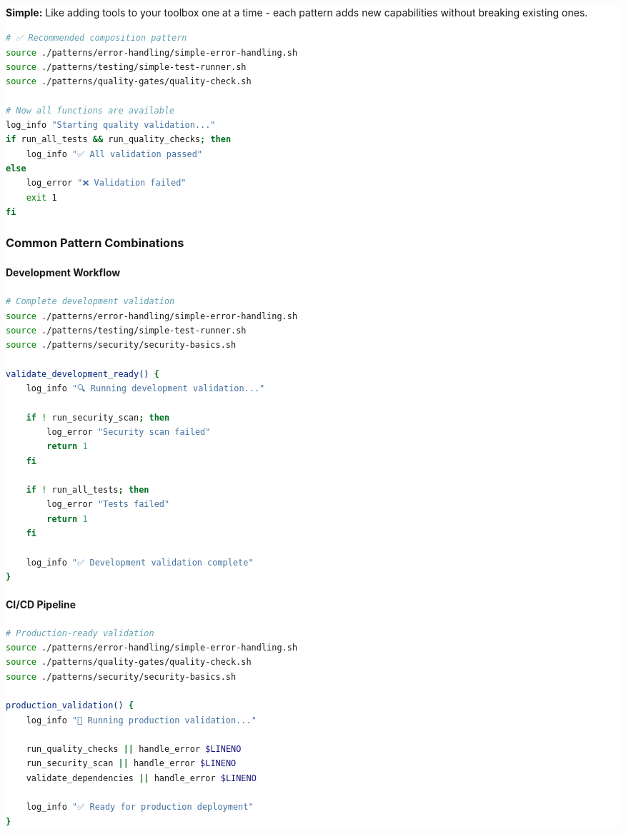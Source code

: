**Simple:** Like adding tools to your toolbox one at a time - each pattern adds new capabilities without breaking existing ones.

```bash
# ✅ Recommended composition pattern
source ./patterns/error-handling/simple-error-handling.sh
source ./patterns/testing/simple-test-runner.sh
source ./patterns/quality-gates/quality-check.sh

# Now all functions are available
log_info "Starting quality validation..."
if run_all_tests && run_quality_checks; then
    log_info "✅ All validation passed"
else
    log_error "❌ Validation failed"
    exit 1
fi
```

### Common Pattern Combinations

#### Development Workflow
```bash
# Complete development validation
source ./patterns/error-handling/simple-error-handling.sh
source ./patterns/testing/simple-test-runner.sh
source ./patterns/security/security-basics.sh

validate_development_ready() {
    log_info "🔍 Running development validation..."
    
    if ! run_security_scan; then
        log_error "Security scan failed"
        return 1
    fi
    
    if ! run_all_tests; then
        log_error "Tests failed"
        return 1
    fi
    
    log_info "✅ Development validation complete"
}
```

#### CI/CD Pipeline
```bash
# Production-ready validation
source ./patterns/error-handling/simple-error-handling.sh
source ./patterns/quality-gates/quality-check.sh
source ./patterns/security/security-basics.sh

production_validation() {
    log_info "🚀 Running production validation..."
    
    run_quality_checks || handle_error $LINENO
    run_security_scan || handle_error $LINENO
    validate_dependencies || handle_error $LINENO
    
    log_info "✅ Ready for production deployment"
}
```
